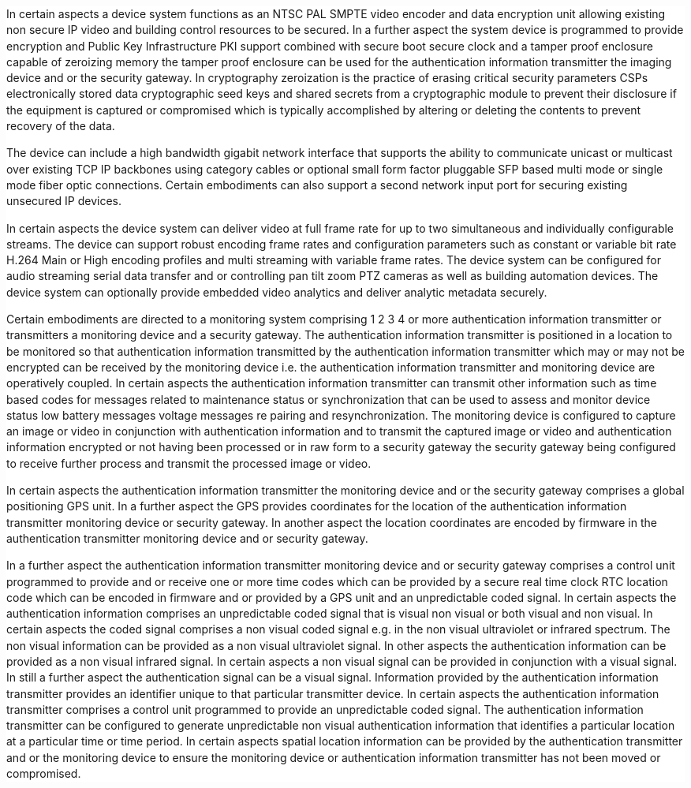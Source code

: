 In certain aspects a device system functions as an NTSC PAL SMPTE video encoder and data encryption unit allowing existing non secure IP video and building control resources to be secured. In a further aspect the system device is programmed to provide encryption and Public Key Infrastructure PKI support combined with secure boot secure clock and a tamper proof enclosure capable of zeroizing memory the tamper proof enclosure can be used for the authentication information transmitter the imaging device and or the security gateway. In cryptography zeroization is the practice of erasing critical security parameters CSPs electronically stored data cryptographic seed keys and shared secrets from a cryptographic module to prevent their disclosure if the equipment is captured or compromised which is typically accomplished by altering or deleting the contents to prevent recovery of the data.

The device can include a high bandwidth gigabit network interface that supports the ability to communicate unicast or multicast over existing TCP IP backbones using category cables or optional small form factor pluggable SFP based multi mode or single mode fiber optic connections. Certain embodiments can also support a second network input port for securing existing unsecured IP devices.

In certain aspects the device system can deliver video at full frame rate for up to two simultaneous and individually configurable streams. The device can support robust encoding frame rates and configuration parameters such as constant or variable bit rate H.264 Main or High encoding profiles and multi streaming with variable frame rates. The device system can be configured for audio streaming serial data transfer and or controlling pan tilt zoom PTZ cameras as well as building automation devices. The device system can optionally provide embedded video analytics and deliver analytic metadata securely.

Certain embodiments are directed to a monitoring system comprising 1 2 3 4 or more authentication information transmitter or transmitters a monitoring device and a security gateway. The authentication information transmitter is positioned in a location to be monitored so that authentication information transmitted by the authentication information transmitter which may or may not be encrypted can be received by the monitoring device i.e. the authentication information transmitter and monitoring device are operatively coupled. In certain aspects the authentication information transmitter can transmit other information such as time based codes for messages related to maintenance status or synchronization that can be used to assess and monitor device status low battery messages voltage messages re pairing and resynchronization. The monitoring device is configured to capture an image or video in conjunction with authentication information and to transmit the captured image or video and authentication information encrypted or not having been processed or in raw form to a security gateway the security gateway being configured to receive further process and transmit the processed image or video.

In certain aspects the authentication information transmitter the monitoring device and or the security gateway comprises a global positioning GPS unit. In a further aspect the GPS provides coordinates for the location of the authentication information transmitter monitoring device or security gateway. In another aspect the location coordinates are encoded by firmware in the authentication transmitter monitoring device and or security gateway.

In a further aspect the authentication information transmitter monitoring device and or security gateway comprises a control unit programmed to provide and or receive one or more time codes which can be provided by a secure real time clock RTC location code which can be encoded in firmware and or provided by a GPS unit and an unpredictable coded signal. In certain aspects the authentication information comprises an unpredictable coded signal that is visual non visual or both visual and non visual. In certain aspects the coded signal comprises a non visual coded signal e.g. in the non visual ultraviolet or infrared spectrum. The non visual information can be provided as a non visual ultraviolet signal. In other aspects the authentication information can be provided as a non visual infrared signal. In certain aspects a non visual signal can be provided in conjunction with a visual signal. In still a further aspect the authentication signal can be a visual signal. Information provided by the authentication information transmitter provides an identifier unique to that particular transmitter device. In certain aspects the authentication information transmitter comprises a control unit programmed to provide an unpredictable coded signal. The authentication information transmitter can be configured to generate unpredictable non visual authentication information that identifies a particular location at a particular time or time period. In certain aspects spatial location information can be provided by the authentication transmitter and or the monitoring device to ensure the monitoring device or authentication information transmitter has not been moved or compromised.
